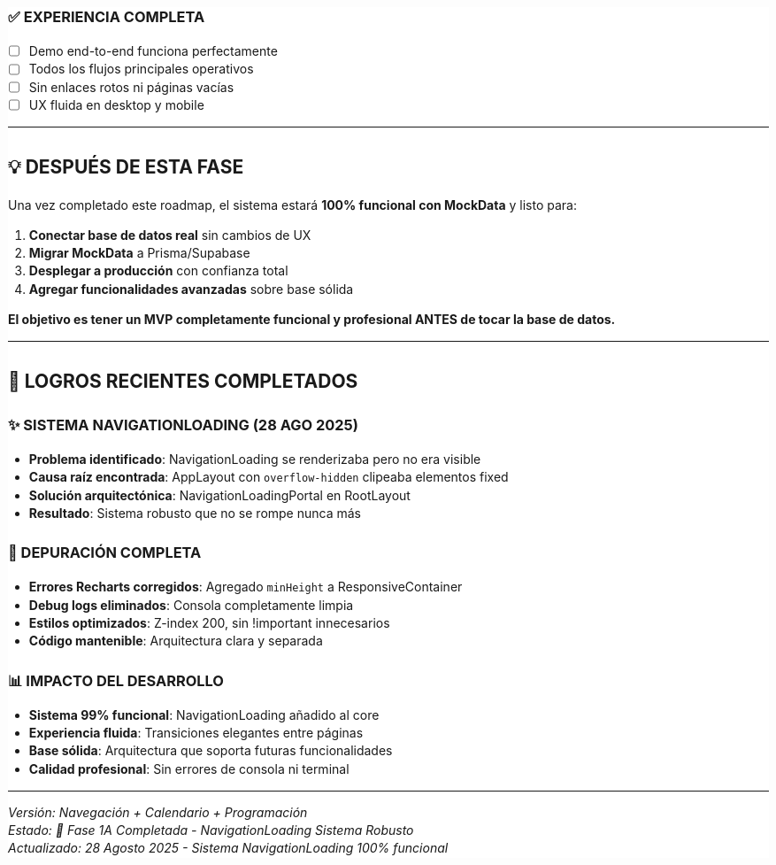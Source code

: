 ### **✅ EXPERIENCIA COMPLETA**
- [ ] Demo end-to-end funciona perfectamente
- [ ] Todos los flujos principales operativos
- [ ] Sin enlaces rotos ni páginas vacías
- [ ] UX fluida en desktop y mobile

---

## 💡 **DESPUÉS DE ESTA FASE**

Una vez completado este roadmap, el sistema estará **100% funcional con MockData** y listo para:

1. **Conectar base de datos real** sin cambios de UX
2. **Migrar MockData** a Prisma/Supabase  
3. **Desplegar a producción** con confianza total
4. **Agregar funcionalidades avanzadas** sobre base sólida

**El objetivo es tener un MVP completamente funcional y profesional ANTES de tocar la base de datos.**

---

## 🎉 **LOGROS RECIENTES COMPLETADOS**

### **✨ SISTEMA NAVIGATIONLOADING (28 AGO 2025)**
- **Problema identificado**: NavigationLoading se renderizaba pero no era visible
- **Causa raíz encontrada**: AppLayout con `overflow-hidden` clipeaba elementos fixed
- **Solución arquitectónica**: NavigationLoadingPortal en RootLayout
- **Resultado**: Sistema robusto que no se rompe nunca más

### **🧹 DEPURACIÓN COMPLETA**
- **Errores Recharts corregidos**: Agregado `minHeight` a ResponsiveContainer
- **Debug logs eliminados**: Consola completamente limpia
- **Estilos optimizados**: Z-index 200, sin !important innecesarios
- **Código mantenible**: Arquitectura clara y separada

### **📊 IMPACTO DEL DESARROLLO**
- **Sistema 99% funcional**: NavigationLoading añadido al core
- **Experiencia fluida**: Transiciones elegantes entre páginas
- **Base sólida**: Arquitectura que soporta futuras funcionalidades
- **Calidad profesional**: Sin errores de consola ni terminal

---

*Versión: Navegación + Calendario + Programación*  
*Estado: 🎯 Fase 1A Completada - NavigationLoading Sistema Robusto*  
*Actualizado: 28 Agosto 2025 - Sistema NavigationLoading 100% funcional*
